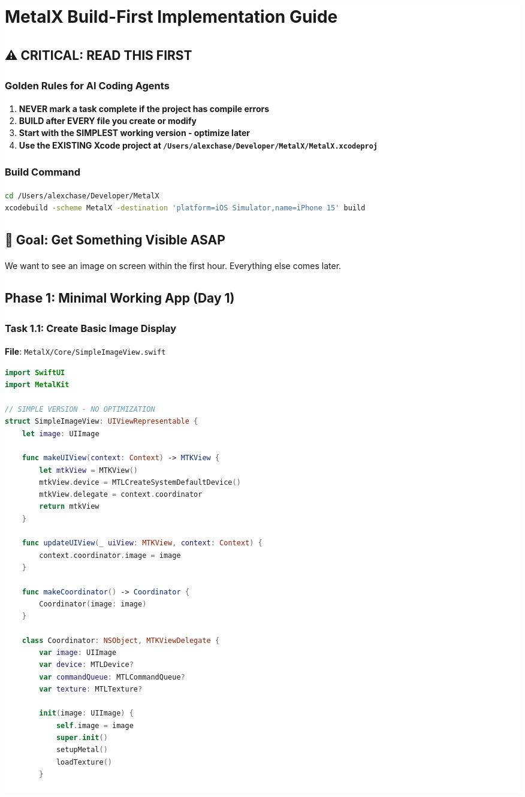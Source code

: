 # MetalX Build-First Implementation Guide

## ⚠️ CRITICAL: READ THIS FIRST

### Golden Rules for AI Coding Agents
1. **NEVER mark a task complete if the project has compile errors**
2. **BUILD after EVERY file you create or modify**
3. **Start with the SIMPLEST working version - optimize later**
4. **Use the EXISTING Xcode project at `/Users/alexchase/Developer/MetalX/MetalX.xcodeproj`**

### Build Command
```bash
cd /Users/alexchase/Developer/MetalX
xcodebuild -scheme MetalX -destination 'platform=iOS Simulator,name=iPhone 15' build
```

## 🎯 Goal: Get Something Visible ASAP

We want to see an image on screen within the first hour. Everything else comes later.

## Phase 1: Minimal Working App (Day 1)

### Task 1.1: Create Basic Image Display
**File**: `MetalX/Core/SimpleImageView.swift`
```swift
import SwiftUI
import MetalKit

// SIMPLE VERSION - NO OPTIMIZATION
struct SimpleImageView: UIViewRepresentable {
    let image: UIImage
    
    func makeUIView(context: Context) -> MTKView {
        let mtkView = MTKView()
        mtkView.device = MTLCreateSystemDefaultDevice()
        mtkView.delegate = context.coordinator
        return mtkView
    }
    
    func updateUIView(_ uiView: MTKView, context: Context) {
        context.coordinator.image = image
    }
    
    func makeCoordinator() -> Coordinator {
        Coordinator(image: image)
    }
    
    class Coordinator: NSObject, MTKViewDelegate {
        var image: UIImage
        var device: MTLDevice?
        var commandQueue: MTLCommandQueue?
        var texture: MTLTexture?
        
        init(image: UIImage) {
            self.image = image
            super.init()
            setupMetal()
            loadTexture()
        }
        
```